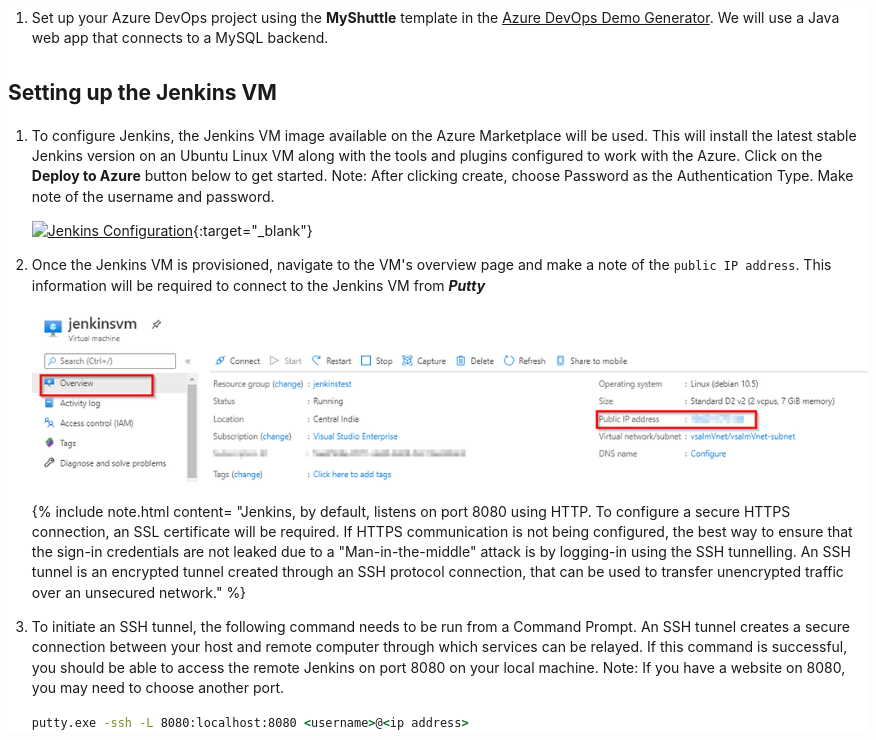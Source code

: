 1. Set up your Azure DevOps project using the **MyShuttle** template in the <a href="https://azuredevopsdemogenerator.azurewebsites.net/?TemplateId=77371&Name=MyShuttle" target="_blank">Azure DevOps Demo Generator</a>. We will use a Java web app that connects to a MySQL backend.

## Setting up the Jenkins VM

1. To configure Jenkins, the Jenkins VM image available on the Azure Marketplace will be used. This will install the latest stable Jenkins version on an Ubuntu Linux VM along with the tools and plugins configured to work with the Azure. Click on the **Deploy to Azure** button below to get started. Note: After clicking create, choose Password as the Authentication Type. Make note of the username and password.

   [![Jenkins Configuration](http://azuredeploy.net/deploybutton.png)](https://portal.azure.com/#create/bitnami.jenkins1-650){:target="_blank"}

1. Once the Jenkins VM is provisioned, navigate to the VM's overview page and make a note of the `public IP address`. This information will be required to connect to the Jenkins VM from ***Putty***

   <img class="myImg" src="images/vmip.png" alt="Connecting to the virtual machine" />

   {% include note.html content= "Jenkins, by default, listens on port 8080 using HTTP. To configure a secure HTTPS connection, an SSL certificate will be required. If HTTPS communication is not being configured, the best way to ensure that the sign-in credentials are not leaked due to a \"Man-in-the-middle\" attack is by logging-in using the SSH tunnelling. An SSH tunnel is an encrypted tunnel created through an SSH protocol connection, that can be used to transfer unencrypted traffic over an unsecured network." %}

   

1. To initiate an SSH tunnel, the following command needs to be run from a Command Prompt. An SSH tunnel creates a secure connection between your host and remote computer through which services can be relayed. If this command is successful, you should be able to access the remote Jenkins on port 8080 on your local machine. Note: If you have a website on 8080, you may need to choose another port.

    ```cmd
    putty.exe -ssh -L 8080:localhost:8080 <username>@<ip address>
    ```
